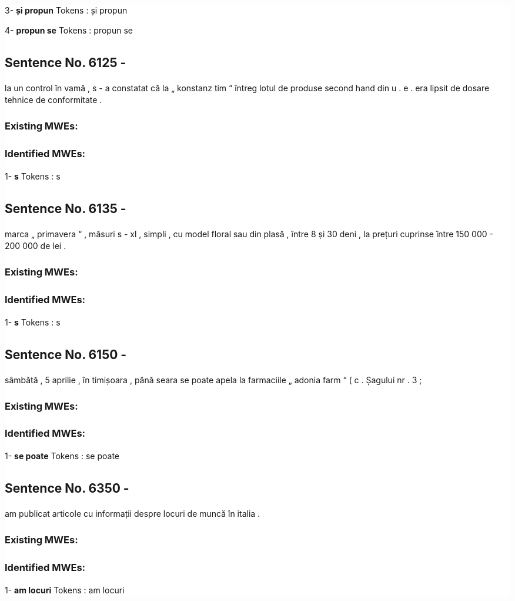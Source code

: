 
3- **și propun** Tokens : 
și
propun


4- **propun se** Tokens : 
propun
se



## Sentence No. 6125 - 
la un control în vamă , s - a constatat că la „ konstanz tim “ întreg lotul de produse second hand din u . e . era lipsit de dosare tehnice de conformitate . 
### Existing MWEs: 
### Identified MWEs: 
1- **s** Tokens : 
s



## Sentence No. 6135 - 
marca „ primavera “ , măsuri s - xl , simpli , cu model floral sau din plasă , între 8 și 30 deni , la prețuri cuprinse între 150 000 - 200 000 de lei . 
### Existing MWEs: 
### Identified MWEs: 
1- **s** Tokens : 
s



## Sentence No. 6150 - 
sâmbătă , 5 aprilie , în timișoara , până seara se poate apela la farmaciile „ adonia farm “ ( c . Șagului nr . 3 ; 
### Existing MWEs: 
### Identified MWEs: 
1- **se poate** Tokens : 
se
poate



## Sentence No. 6350 - 
am publicat articole cu informații despre locuri de muncă în italia . 
### Existing MWEs: 
### Identified MWEs: 
1- **am locuri** Tokens : 
am
locuri
